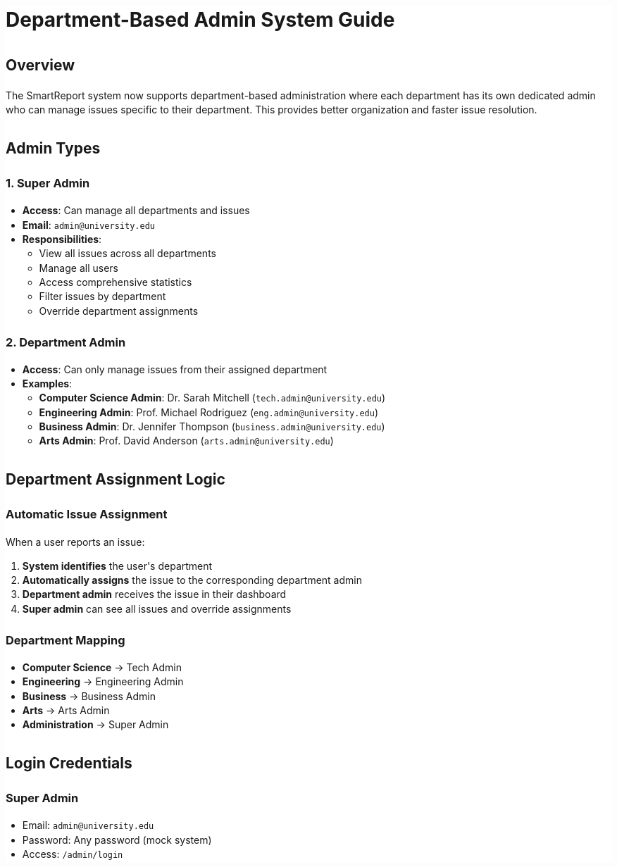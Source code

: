 # Department-Based Admin System Guide

## Overview

The SmartReport system now supports department-based administration where each department has its own dedicated admin who can manage issues specific to their department. This provides better organization and faster issue resolution.

## Admin Types

### 1. Super Admin
- **Access**: Can manage all departments and issues
- **Email**: `admin@university.edu`
- **Responsibilities**:
  - View all issues across all departments
  - Manage all users
  - Access comprehensive statistics
  - Filter issues by department
  - Override department assignments

### 2. Department Admin
- **Access**: Can only manage issues from their assigned department
- **Examples**:
  - **Computer Science Admin**: Dr. Sarah Mitchell (`tech.admin@university.edu`)
  - **Engineering Admin**: Prof. Michael Rodriguez (`eng.admin@university.edu`)
  - **Business Admin**: Dr. Jennifer Thompson (`business.admin@university.edu`)
  - **Arts Admin**: Prof. David Anderson (`arts.admin@university.edu`)

## Department Assignment Logic

### Automatic Issue Assignment
When a user reports an issue:
1. **System identifies** the user's department
2. **Automatically assigns** the issue to the corresponding department admin
3. **Department admin** receives the issue in their dashboard
4. **Super admin** can see all issues and override assignments

### Department Mapping
- **Computer Science** → Tech Admin
- **Engineering** → Engineering Admin  
- **Business** → Business Admin
- **Arts** → Arts Admin
- **Administration** → Super Admin

## Login Credentials

### Super Admin
- Email: `admin@university.edu`
- Password: Any password (mock system)
- Access: `/admin/login`
